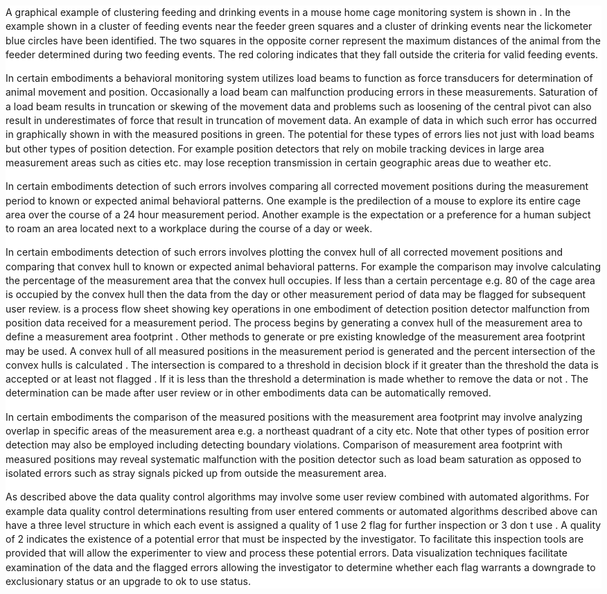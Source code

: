 A graphical example of clustering feeding and drinking events in a mouse home cage monitoring system is shown in . In the example shown in a cluster of feeding events near the feeder green squares and a cluster of drinking events near the lickometer blue circles have been identified. The two squares in the opposite corner represent the maximum distances of the animal from the feeder determined during two feeding events. The red coloring indicates that they fall outside the criteria for valid feeding events.

In certain embodiments a behavioral monitoring system utilizes load beams to function as force transducers for determination of animal movement and position. Occasionally a load beam can malfunction producing errors in these measurements. Saturation of a load beam results in truncation or skewing of the movement data and problems such as loosening of the central pivot can also result in underestimates of force that result in truncation of movement data. An example of data in which such error has occurred in graphically shown in with the measured positions in green. The potential for these types of errors lies not just with load beams but other types of position detection. For example position detectors that rely on mobile tracking devices in large area measurement areas such as cities etc. may lose reception transmission in certain geographic areas due to weather etc.

In certain embodiments detection of such errors involves comparing all corrected movement positions during the measurement period to known or expected animal behavioral patterns. One example is the predilection of a mouse to explore its entire cage area over the course of a 24 hour measurement period. Another example is the expectation or a preference for a human subject to roam an area located next to a workplace during the course of a day or week.

In certain embodiments detection of such errors involves plotting the convex hull of all corrected movement positions and comparing that convex hull to known or expected animal behavioral patterns. For example the comparison may involve calculating the percentage of the measurement area that the convex hull occupies. If less than a certain percentage e.g. 80 of the cage area is occupied by the convex hull then the data from the day or other measurement period of data may be flagged for subsequent user review. is a process flow sheet showing key operations in one embodiment of detection position detector malfunction from position data received for a measurement period. The process begins by generating a convex hull of the measurement area to define a measurement area footprint . Other methods to generate or pre existing knowledge of the measurement area footprint may be used. A convex hull of all measured positions in the measurement period is generated and the percent intersection of the convex hulls is calculated . The intersection is compared to a threshold in decision block if it greater than the threshold the data is accepted or at least not flagged . If it is less than the threshold a determination is made whether to remove the data or not . The determination can be made after user review or in other embodiments data can be automatically removed.

In certain embodiments the comparison of the measured positions with the measurement area footprint may involve analyzing overlap in specific areas of the measurement area e.g. a northeast quadrant of a city etc. Note that other types of position error detection may also be employed including detecting boundary violations. Comparison of measurement area footprint with measured positions may reveal systematic malfunction with the position detector such as load beam saturation as opposed to isolated errors such as stray signals picked up from outside the measurement area.

As described above the data quality control algorithms may involve some user review combined with automated algorithms. For example data quality control determinations resulting from user entered comments or automated algorithms described above can have a three level structure in which each event is assigned a quality of 1 use 2 flag for further inspection or 3 don t use . A quality of 2 indicates the existence of a potential error that must be inspected by the investigator. To facilitate this inspection tools are provided that will allow the experimenter to view and process these potential errors. Data visualization techniques facilitate examination of the data and the flagged errors allowing the investigator to determine whether each flag warrants a downgrade to exclusionary status or an upgrade to ok to use status.
